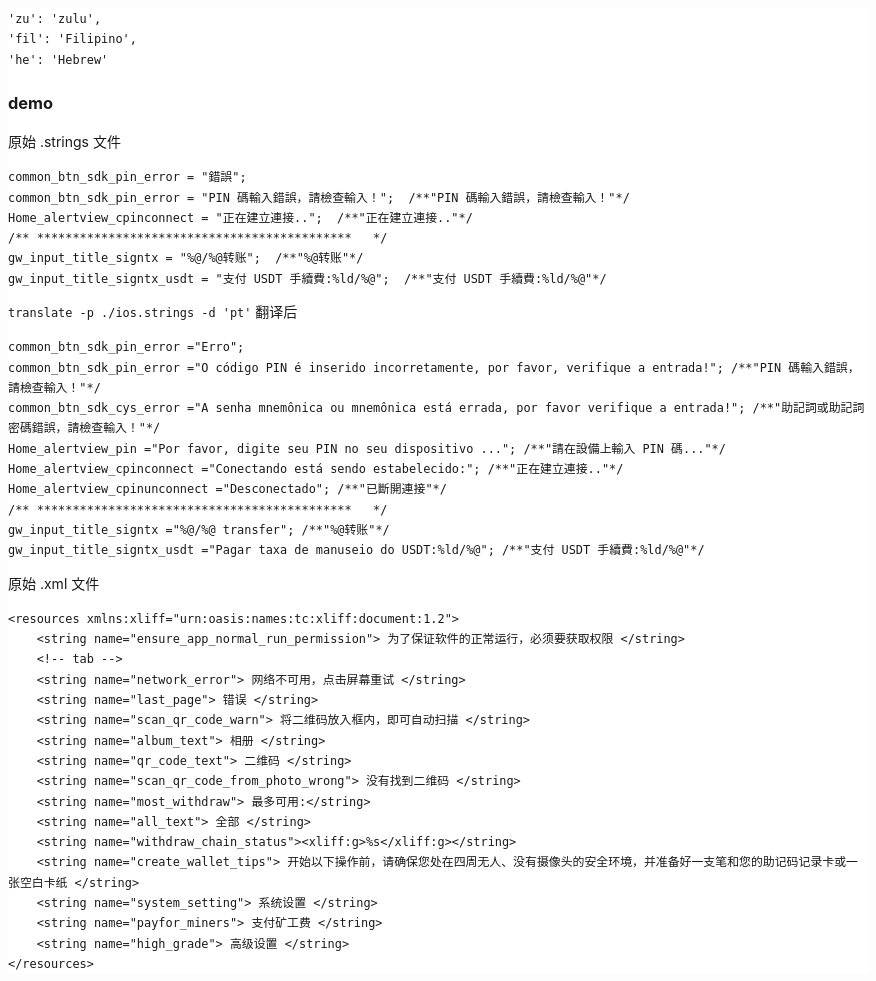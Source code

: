 ```
'zu': 'zulu',
'fil': 'Filipino',
'he': 'Hebrew'
```


### demo

原始 .strings 文件

```
common_btn_sdk_pin_error = "錯誤";
common_btn_sdk_pin_error = "PIN 碼輸入錯誤，請檢查輸入！";  /**"PIN 碼輸入錯誤，請檢查輸入！"*/
Home_alertview_cpinconnect = "正在建立連接..";  /**"正在建立連接.."*/
/** ********************************************   */
gw_input_title_signtx = "%@/%@转账";  /**"%@转账"*/
gw_input_title_signtx_usdt = "支付 USDT 手續費:%ld/%@";  /**"支付 USDT 手續費:%ld/%@"*/
```

`translate -p ./ios.strings -d 'pt'` 翻译后

```
common_btn_sdk_pin_error ="Erro";
common_btn_sdk_pin_error ="O código PIN é inserido incorretamente, por favor, verifique a entrada!"; /**"PIN 碼輸入錯誤，請檢查輸入！"*/
common_btn_sdk_cys_error ="A senha mnemônica ou mnemônica está errada, por favor verifique a entrada!"; /**"助記詞或助記詞密碼錯誤，請檢查輸入！"*/
Home_alertview_pin ="Por favor, digite seu PIN no seu dispositivo ..."; /**"請在設備上輸入 PIN 碼..."*/
Home_alertview_cpinconnect ="Conectando está sendo estabelecido:"; /**"正在建立連接.."*/
Home_alertview_cpinunconnect ="Desconectado"; /**"已斷開連接"*/
/** ********************************************   */
gw_input_title_signtx ="%@/%@ transfer"; /**"%@转账"*/
gw_input_title_signtx_usdt ="Pagar taxa de manuseio do USDT:%ld/%@"; /**"支付 USDT 手續費:%ld/%@"*/
```

原始 .xml 文件

```
<resources xmlns:xliff="urn:oasis:names:tc:xliff:document:1.2">
    <string name="ensure_app_normal_run_permission"> 为了保证软件的正常运行，必须要获取权限 </string>
    <!-- tab -->
    <string name="network_error"> 网络不可用，点击屏幕重试 </string>
    <string name="last_page"> 错误 </string>
    <string name="scan_qr_code_warn"> 将二维码放入框内，即可自动扫描 </string>
    <string name="album_text"> 相册 </string>
    <string name="qr_code_text"> 二维码 </string>
    <string name="scan_qr_code_from_photo_wrong"> 没有找到二维码 </string>
    <string name="most_withdraw"> 最多可用:</string>
    <string name="all_text"> 全部 </string>
    <string name="withdraw_chain_status"><xliff:g>%s</xliff:g></string>
    <string name="create_wallet_tips"> 开始以下操作前，请确保您处在四周无人、没有摄像头的安全环境，并准备好一支笔和您的助记码记录卡或一张空白卡纸 </string>
    <string name="system_setting"> 系统设置 </string>
    <string name="payfor_miners"> 支付矿工费 </string>
    <string name="high_grade"> 高级设置 </string>
</resources>
```
